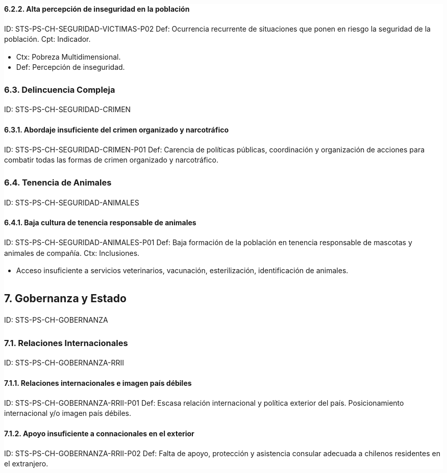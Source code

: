 #### 6.2.2. Alta percepción de inseguridad en la población

ID: STS-PS-CH-SEGURIDAD-VICTIMAS-P02
Def: Ocurrencia recurrente de situaciones que ponen en riesgo la seguridad de la población.
Cpt: Indicador.

- Ctx: Pobreza Multidimensional.
- Def: Percepción de inseguridad.

### 6.3. Delincuencia Compleja

ID: STS-PS-CH-SEGURIDAD-CRIMEN

#### 6.3.1. Abordaje insuficiente del crimen organizado y narcotráfico

ID: STS-PS-CH-SEGURIDAD-CRIMEN-P01
Def: Carencia de políticas públicas, coordinación y organización de acciones para combatir todas las formas de crimen organizado y narcotráfico.

### 6.4. Tenencia de Animales

ID: STS-PS-CH-SEGURIDAD-ANIMALES

#### 6.4.1. Baja cultura de tenencia responsable de animales

ID: STS-PS-CH-SEGURIDAD-ANIMALES-P01
Def: Baja formación de la población en tenencia responsable de mascotas y animales de compañía.
Ctx: Inclusiones.

- Acceso insuficiente a servicios veterinarios, vacunación, esterilización, identificación de animales.

## 7. Gobernanza y Estado

ID: STS-PS-CH-GOBERNANZA

### 7.1. Relaciones Internacionales

ID: STS-PS-CH-GOBERNANZA-RRII

#### 7.1.1. Relaciones internacionales e imagen país débiles

ID: STS-PS-CH-GOBERNANZA-RRII-P01
Def: Escasa relación internacional y política exterior del país. Posicionamiento internacional y/o imagen país débiles.

#### 7.1.2. Apoyo insuficiente a connacionales en el exterior

ID: STS-PS-CH-GOBERNANZA-RRII-P02
Def: Falta de apoyo, protección y asistencia consular adecuada a chilenos residentes en el extranjero.
